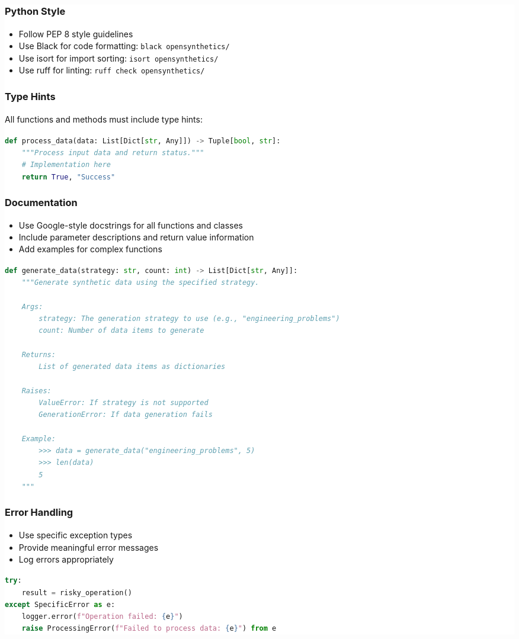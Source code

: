 ### Python Style

- Follow PEP 8 style guidelines
- Use Black for code formatting: `black opensynthetics/`
- Use isort for import sorting: `isort opensynthetics/`
- Use ruff for linting: `ruff check opensynthetics/`

### Type Hints

All functions and methods must include type hints:

```python
def process_data(data: List[Dict[str, Any]]) -> Tuple[bool, str]:
    """Process input data and return status."""
    # Implementation here
    return True, "Success"
```

### Documentation

- Use Google-style docstrings for all functions and classes
- Include parameter descriptions and return value information
- Add examples for complex functions

```python
def generate_data(strategy: str, count: int) -> List[Dict[str, Any]]:
    """Generate synthetic data using the specified strategy.
    
    Args:
        strategy: The generation strategy to use (e.g., "engineering_problems")
        count: Number of data items to generate
        
    Returns:
        List of generated data items as dictionaries
        
    Raises:
        ValueError: If strategy is not supported
        GenerationError: If data generation fails
        
    Example:
        >>> data = generate_data("engineering_problems", 5)
        >>> len(data)
        5
    """
```

### Error Handling

- Use specific exception types
- Provide meaningful error messages
- Log errors appropriately

```python
try:
    result = risky_operation()
except SpecificError as e:
    logger.error(f"Operation failed: {e}")
    raise ProcessingError(f"Failed to process data: {e}") from e
```
